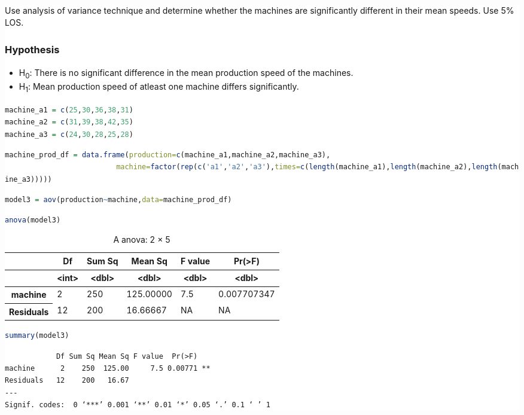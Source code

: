 Use analysis of variance technique and determine whether the machines are significantly different in their mean speeds. Use 5% LOS.

### Hypothesis
- H<sub>0</sub>: There is no significant difference in the mean production speed of the machines.
- H<sub>1</sub>: Mean production speed of atleast one machine differs significantly.


```R
machine_a1 = c(25,30,36,38,31)
machine_a2 = c(31,39,38,42,35)
machine_a3 = c(24,30,28,25,28)
```


```R
machine_prod_df = data.frame(production=c(machine_a1,machine_a2,machine_a3),
                          machine=factor(rep(c('a1','a2','a3'),times=c(length(machine_a1),length(machine_a2),length(machine_a3)))))
```


```R
model3 = aov(production~machine,data=machine_prod_df)
```


```R
anova(model3)
```


<table class="dataframe">
<caption>A anova: 2 × 5</caption>
<thead>
	<tr><th></th><th scope=col>Df</th><th scope=col>Sum Sq</th><th scope=col>Mean Sq</th><th scope=col>F value</th><th scope=col>Pr(&gt;F)</th></tr>
	<tr><th></th><th scope=col>&lt;int&gt;</th><th scope=col>&lt;dbl&gt;</th><th scope=col>&lt;dbl&gt;</th><th scope=col>&lt;dbl&gt;</th><th scope=col>&lt;dbl&gt;</th></tr>
</thead>
<tbody>
	<tr><th scope=row>machine</th><td> 2</td><td>250</td><td>125.00000</td><td>7.5</td><td>0.007707347</td></tr>
	<tr><th scope=row>Residuals</th><td>12</td><td>200</td><td> 16.66667</td><td> NA</td><td>         NA</td></tr>
</tbody>
</table>




```R
summary(model3)
```


                Df Sum Sq Mean Sq F value  Pr(>F)   
    machine      2    250  125.00     7.5 0.00771 **
    Residuals   12    200   16.67                   
    ---
    Signif. codes:  0 ‘***’ 0.001 ‘**’ 0.01 ‘*’ 0.05 ‘.’ 0.1 ‘ ’ 1
